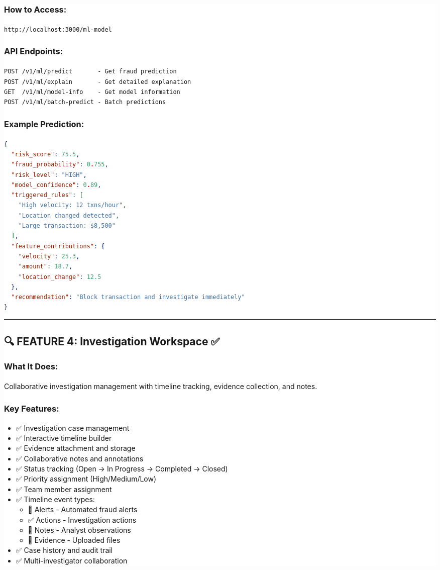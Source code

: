 ### **How to Access:**
```
http://localhost:3000/ml-model
```

### **API Endpoints:**
```
POST /v1/ml/predict       - Get fraud prediction
POST /v1/ml/explain       - Get detailed explanation
GET  /v1/ml/model-info    - Get model information
POST /v1/ml/batch-predict - Batch predictions
```

### **Example Prediction:**
```json
{
  "risk_score": 75.5,
  "fraud_probability": 0.755,
  "risk_level": "HIGH",
  "model_confidence": 0.89,
  "triggered_rules": [
    "High velocity: 12 txns/hour",
    "Location changed detected",
    "Large transaction: $8,500"
  ],
  "feature_contributions": {
    "velocity": 25.3,
    "amount": 18.7,
    "location_change": 12.5
  },
  "recommendation": "Block transaction and investigate immediately"
}
```

---

## 🔍 **FEATURE 4: Investigation Workspace** ✅

### **What It Does:**
Collaborative investigation management with timeline tracking, evidence collection, and notes.

### **Key Features:**
- ✅ Investigation case management
- ✅ Interactive timeline builder
- ✅ Evidence attachment and storage
- ✅ Collaborative notes and annotations
- ✅ Status tracking (Open → In Progress → Completed → Closed)
- ✅ Priority assignment (High/Medium/Low)
- ✅ Team member assignment
- ✅ Timeline event types:
  - 🚨 Alerts - Automated fraud alerts
  - ✅ Actions - Investigation actions
  - 📝 Notes - Analyst observations
  - 📎 Evidence - Uploaded files
- ✅ Case history and audit trail
- ✅ Multi-investigator collaboration
